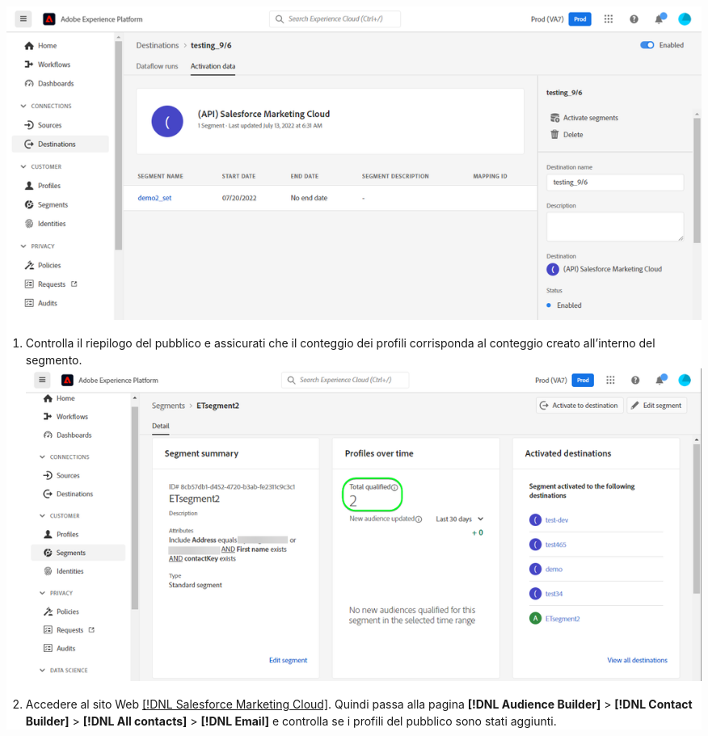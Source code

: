    ![Esempio di schermata dell&#39;interfaccia utente di Experience Platform che mostra i dati di attivazione delle destinazioni.](../../assets/catalog/email-marketing/salesforce-marketing-cloud-exact-target/destinations-activation-data.png)

1. Controlla il riepilogo del pubblico e assicurati che il conteggio dei profili corrisponda al conteggio creato all’interno del segmento.
   ![Esempio di schermata dell&#39;interfaccia utente di Experience Platform che mostra il segmento.](../../assets/catalog/email-marketing/salesforce-marketing-cloud-exact-target/segment.png)

1. Accedere al sito Web [[!DNL Salesforce Marketing Cloud]](https://mc.exacttarget.com/). Quindi passa alla pagina **[!DNL Audience Builder]** > **[!DNL Contact Builder]** > **[!DNL All contacts]** > **[!DNL Email]** e controlla se i profili del pubblico sono stati aggiunti.